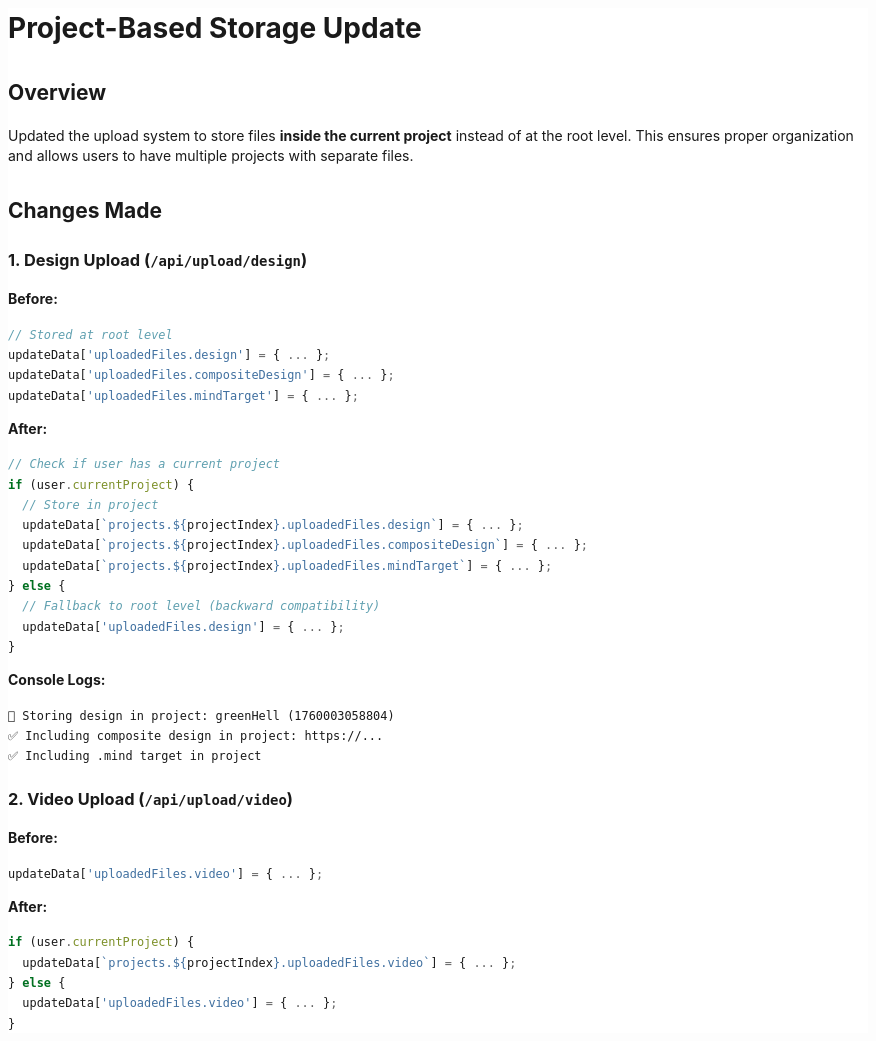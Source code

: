 # Project-Based Storage Update

## Overview
Updated the upload system to store files **inside the current project** instead of at the root level. This ensures proper organization and allows users to have multiple projects with separate files.

## Changes Made

### 1. Design Upload (`/api/upload/design`)

**Before:**
```javascript
// Stored at root level
updateData['uploadedFiles.design'] = { ... };
updateData['uploadedFiles.compositeDesign'] = { ... };
updateData['uploadedFiles.mindTarget'] = { ... };
```

**After:**
```javascript
// Check if user has a current project
if (user.currentProject) {
  // Store in project
  updateData[`projects.${projectIndex}.uploadedFiles.design`] = { ... };
  updateData[`projects.${projectIndex}.uploadedFiles.compositeDesign`] = { ... };
  updateData[`projects.${projectIndex}.uploadedFiles.mindTarget`] = { ... };
} else {
  // Fallback to root level (backward compatibility)
  updateData['uploadedFiles.design'] = { ... };
}
```

**Console Logs:**
```
📁 Storing design in project: greenHell (1760003058804)
✅ Including composite design in project: https://...
✅ Including .mind target in project
```

### 2. Video Upload (`/api/upload/video`)

**Before:**
```javascript
updateData['uploadedFiles.video'] = { ... };
```

**After:**
```javascript
if (user.currentProject) {
  updateData[`projects.${projectIndex}.uploadedFiles.video`] = { ... };
} else {
  updateData['uploadedFiles.video'] = { ... };
}
```
